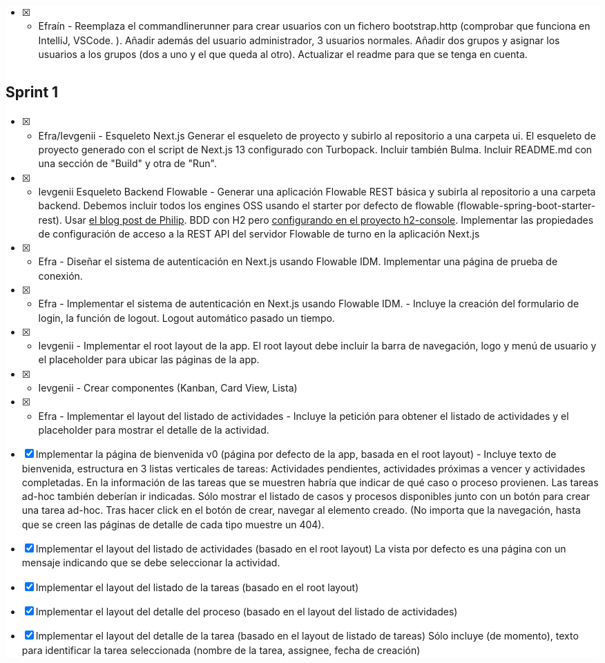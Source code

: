 - [x] - Efraín - Reemplaza el commandlinerunner para crear usuarios con un fichero bootstrap.http (comprobar que funciona en IntelliJ, VSCode. ). Añadir además del usuario administrador, 3 usuarios normales. Añadir dos grupos y asignar los usuarios a los grupos (dos a uno y el que queda al otro). Actualizar el readme para que se tenga en cuenta. 



## Sprint 1

- [x] - Efra/Ievgenii - Esqueleto Next.js
Generar el esqueleto de proyecto y subirlo al repositorio a una carpeta ui. El esqueleto de proyecto generado con el script de Next.js 13 configurado con Turbopack. Incluir también Bulma. Incluir README.md con una sección de "Build" y otra de "Run".
- [x] - Ievgenii  Esqueleto Backend Flowable - 
Generar una aplicación Flowable REST básica y subirla al repositorio a una carpeta backend. Debemos incluir todos los engines OSS usando el starter por defecto de flowable (flowable-spring-boot-starter-rest). Usar [el blog post de Philip](https://www.flowable.com/blog/the-road-to-spring-boot-2-0). BDD con H2 pero [configurando en el proyecto h2-console](https://www.baeldung.com/spring-boot-h2-database#h2-console). Implementar las propiedades de configuración de acceso a la REST API del servidor Flowable de turno en la aplicación Next.js 
- [x] - Efra - Diseñar el sistema de autenticación en Next.js usando Flowable IDM.
Implementar una página de prueba de conexión. 
- [x] - Efra -  Implementar el sistema de autenticación en Next.js usando Flowable IDM. - 
Incluye la creación del formulario de login, la función de logout. Logout automático pasado un tiempo.
- [x] - Ievgenii - Implementar el root layout de la app.
El root layout debe incluir la barra de navegación, logo y menú de usuario y el placeholder para ubicar las páginas de la app.
- [x] - Ievgenii - Crear componentes (Kanban, Card View, Lista)
- [x] - Efra - Implementar el layout del listado de actividades - Incluye la petición para obtener el listado de actividades y el placeholder para mostrar el detalle de la actividad.
- [x] Implementar la página de bienvenida v0 (página por defecto de la app, basada en el root layout) - 
Incluye texto de bienvenida, estructura en 3 listas verticales de tareas: Actividades pendientes, actividades próximas a vencer y actividades completadas. En la información de las tareas que se muestren habría que indicar de qué caso o proceso provienen. Las tareas ad-hoc también deberían ir indicadas.
Sólo mostrar el listado de casos y procesos disponibles junto con un botón para crear una tarea ad-hoc. Tras hacer click en el botón de crear, navegar al elemento creado. (No importa que la navegación, hasta que se creen las páginas de detalle de cada tipo muestre un 404).
- [x] Implementar el layout del listado de actividades (basado en el root layout)
La vista por defecto es una página con un mensaje indicando que se debe seleccionar la actividad.
- [x] Implementar el layout del listado de la tareas (basado en el root layout)
- [x] Implementar el layout del detalle del proceso (basado en el layout del listado de actividades)
- [x] Implementar el layout del detalle de la tarea (basado en el layout de listado de tareas)
Sólo incluye (de momento), texto para identificar la tarea seleccionada (nombre de la tarea, assignee, fecha de creación)


